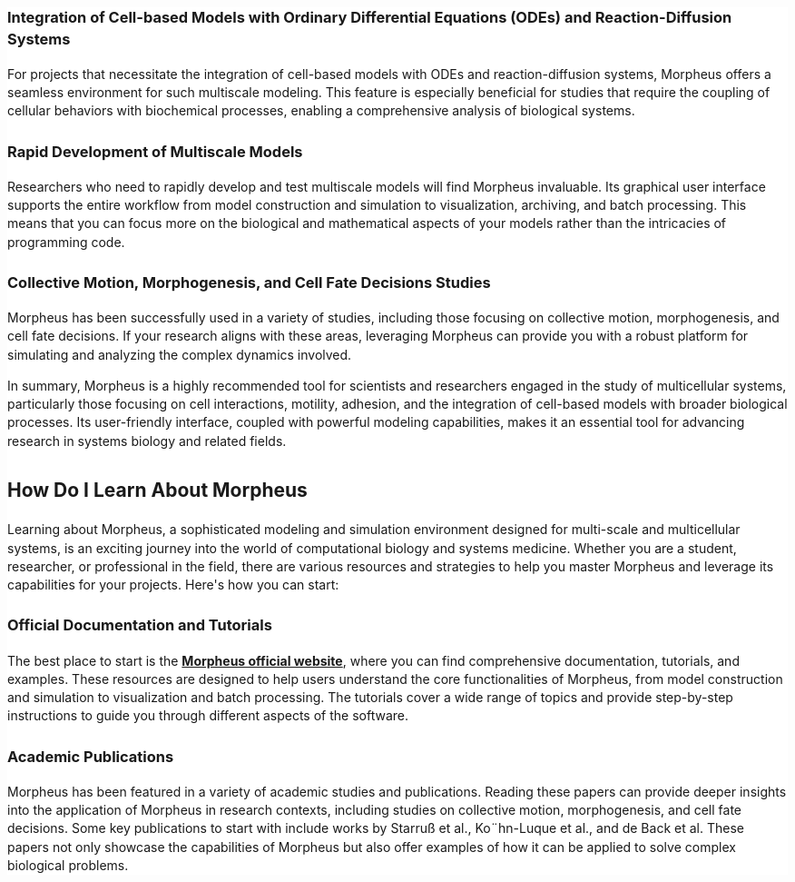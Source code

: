 ### Integration of Cell-based Models with Ordinary Differential Equations (ODEs) and Reaction-Diffusion Systems

For projects that necessitate the integration of cell-based models with ODEs and reaction-diffusion systems, Morpheus offers a seamless environment for such multiscale modeling. This feature is especially beneficial for studies that require the coupling of cellular behaviors with biochemical processes, enabling a comprehensive analysis of biological systems.

### Rapid Development of Multiscale Models

Researchers who need to rapidly develop and test multiscale models will find Morpheus invaluable. Its graphical user interface supports the entire workflow from model construction and simulation to visualization, archiving, and batch processing. This means that you can focus more on the biological and mathematical aspects of your models rather than the intricacies of programming code.

### Collective Motion, Morphogenesis, and Cell Fate Decisions Studies

Morpheus has been successfully used in a variety of studies, including those focusing on collective motion, morphogenesis, and cell fate decisions. If your research aligns with these areas, leveraging Morpheus can provide you with a robust platform for simulating and analyzing the complex dynamics involved.

In summary, Morpheus is a highly recommended tool for scientists and researchers engaged in the study of multicellular systems, particularly those focusing on cell interactions, motility, adhesion, and the integration of cell-based models with broader biological processes. Its user-friendly interface, coupled with powerful modeling capabilities, makes it an essential tool for advancing research in systems biology and related fields.

## How Do I Learn About Morpheus

Learning about Morpheus, a sophisticated modeling and simulation environment designed for multi-scale and multicellular systems, is an exciting journey into the world of computational biology and systems medicine. Whether you are a student, researcher, or professional in the field, there are various resources and strategies to help you master Morpheus and leverage its capabilities for your projects. Here's how you can start:

### Official Documentation and Tutorials

The best place to start is the **[Morpheus official website](http://imc.zih.tu-dresden.de/wiki/morpheus)**, where you can find comprehensive documentation, tutorials, and examples. These resources are designed to help users understand the core functionalities of Morpheus, from model construction and simulation to visualization and batch processing. The tutorials cover a wide range of topics and provide step-by-step instructions to guide you through different aspects of the software.

### Academic Publications

Morpheus has been featured in a variety of academic studies and publications. Reading these papers can provide deeper insights into the application of Morpheus in research contexts, including studies on collective motion, morphogenesis, and cell fate decisions. Some key publications to start with include works by Starruß et al., Ko¨hn-Luque et al., and de Back et al. These papers not only showcase the capabilities of Morpheus but also offer examples of how it can be applied to solve complex biological problems.
